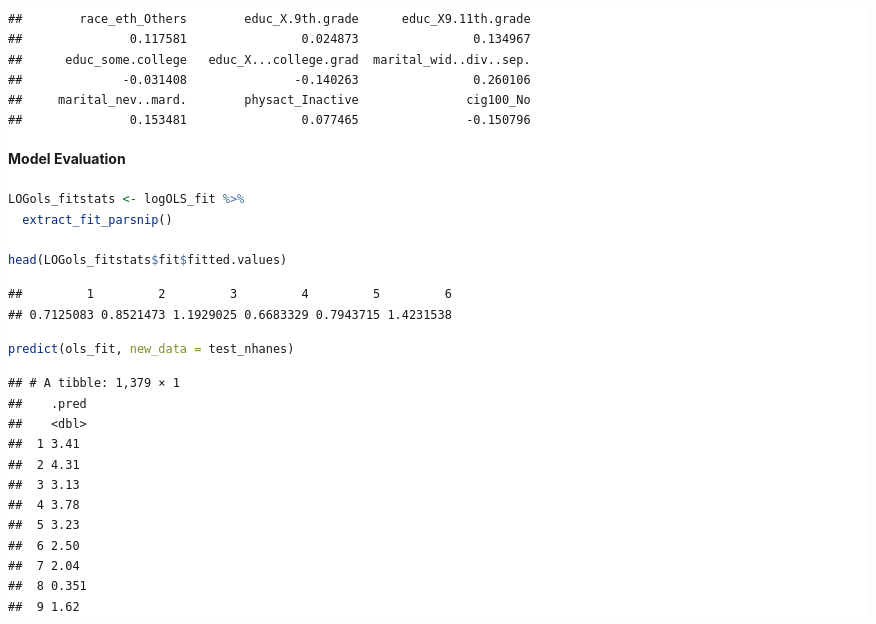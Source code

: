     ##        race_eth_Others        educ_X.9th.grade      educ_X9.11th.grade  
    ##               0.117581                0.024873                0.134967  
    ##      educ_some.college   educ_X...college.grad  marital_wid..div..sep.  
    ##              -0.031408               -0.140263                0.260106  
    ##     marital_nev..mard.        physact_Inactive               cig100_No  
    ##               0.153481                0.077465               -0.150796

#### Model Evaluation

``` r
LOGols_fitstats <- logOLS_fit %>%
  extract_fit_parsnip()

head(LOGols_fitstats$fit$fitted.values)
```

    ##         1         2         3         4         5         6 
    ## 0.7125083 0.8521473 1.1929025 0.6683329 0.7943715 1.4231538

``` r
predict(ols_fit, new_data = test_nhanes)
```

    ## # A tibble: 1,379 × 1
    ##    .pred
    ##    <dbl>
    ##  1 3.41 
    ##  2 4.31 
    ##  3 3.13 
    ##  4 3.78 
    ##  5 3.23 
    ##  6 2.50 
    ##  7 2.04 
    ##  8 0.351
    ##  9 1.62 